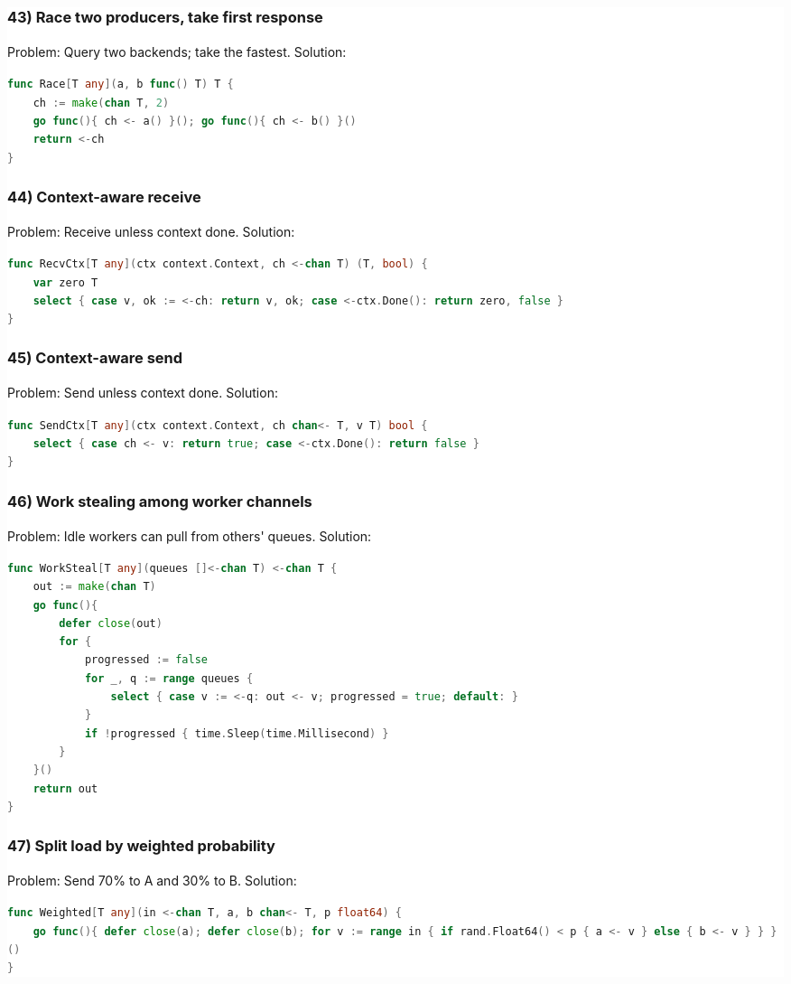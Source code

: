 ### 43) Race two producers, take first response
Problem: Query two backends; take the fastest.
Solution:
```go
func Race[T any](a, b func() T) T {
    ch := make(chan T, 2)
    go func(){ ch <- a() }(); go func(){ ch <- b() }()
    return <-ch
}
```

### 44) Context-aware receive
Problem: Receive unless context done.
Solution:
```go
func RecvCtx[T any](ctx context.Context, ch <-chan T) (T, bool) {
    var zero T
    select { case v, ok := <-ch: return v, ok; case <-ctx.Done(): return zero, false }
}
```

### 45) Context-aware send
Problem: Send unless context done.
Solution:
```go
func SendCtx[T any](ctx context.Context, ch chan<- T, v T) bool {
    select { case ch <- v: return true; case <-ctx.Done(): return false }
}
```

### 46) Work stealing among worker channels
Problem: Idle workers can pull from others' queues.
Solution:
```go
func WorkSteal[T any](queues []<-chan T) <-chan T {
    out := make(chan T)
    go func(){
        defer close(out)
        for {
            progressed := false
            for _, q := range queues {
                select { case v := <-q: out <- v; progressed = true; default: }
            }
            if !progressed { time.Sleep(time.Millisecond) }
        }
    }()
    return out
}
```

### 47) Split load by weighted probability
Problem: Send 70% to A and 30% to B.
Solution:
```go
func Weighted[T any](in <-chan T, a, b chan<- T, p float64) {
    go func(){ defer close(a); defer close(b); for v := range in { if rand.Float64() < p { a <- v } else { b <- v } } }()
}
```
